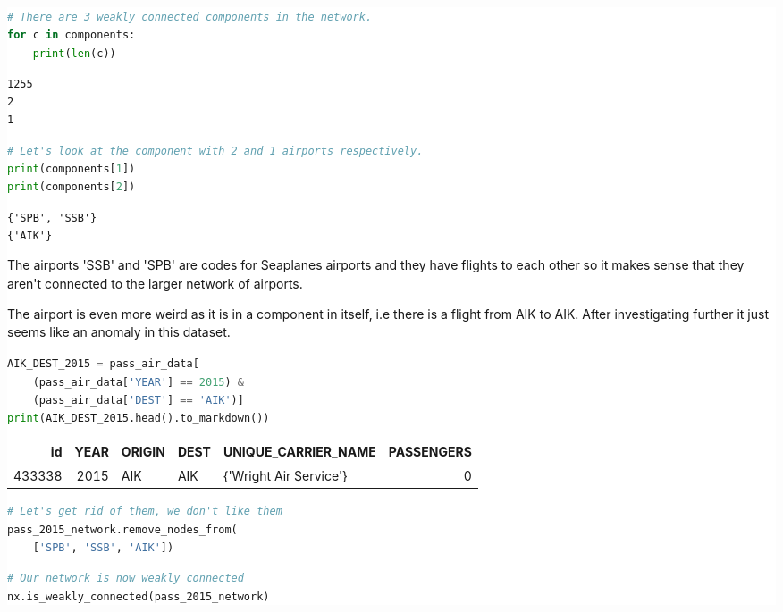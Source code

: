 
```python
# There are 3 weakly connected components in the network.
for c in components:
    print(len(c))


```

    1255
    2
    1



```python
# Let's look at the component with 2 and 1 airports respectively.
print(components[1])
print(components[2])


```

    {'SPB', 'SSB'}
    {'AIK'}


The airports 'SSB' and 'SPB' are codes for Seaplanes airports and they have flights to each other so it makes sense that they aren't connected to the larger network of airports.

The airport is even more weird as it is in a component in itself, i.e there is a flight from AIK to AIK. After investigating further it just seems like an anomaly in this dataset.




```python
AIK_DEST_2015 = pass_air_data[
    (pass_air_data['YEAR'] == 2015) &
    (pass_air_data['DEST'] == 'AIK')]
print(AIK_DEST_2015.head().to_markdown())


```

|     id |   YEAR | ORIGIN   | DEST   | UNIQUE_CARRIER_NAME|   PASSENGERS |
|-------:|-------:|:---------|:-------|:-----------------------|-------------:|
| 433338 |   2015 | AIK  | AIK| {'Wright Air Service'} |            0 |



```python
# Let's get rid of them, we don't like them
pass_2015_network.remove_nodes_from(
    ['SPB', 'SSB', 'AIK'])


```


```python
# Our network is now weakly connected
nx.is_weakly_connected(pass_2015_network)


```
